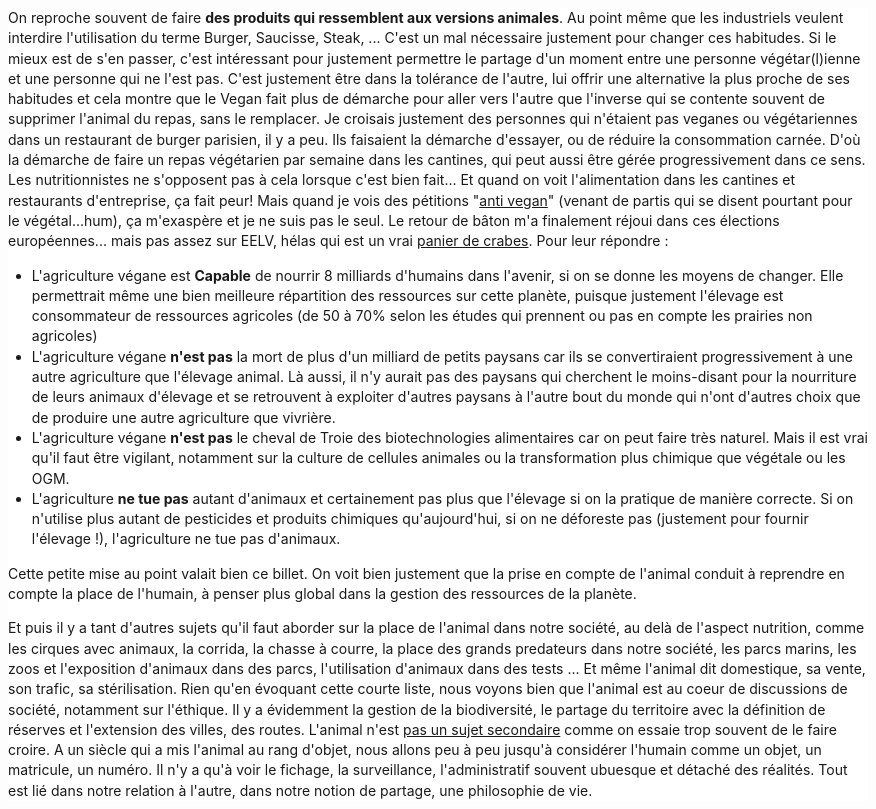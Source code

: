 On reproche souvent de faire **des produits qui ressemblent aux versions animales**. Au point même que les industriels veulent interdire l'utilisation du terme Burger, Saucisse, Steak, ... C'est un mal nécessaire justement pour changer ces habitudes. Si le mieux est de s'en passer, c'est intéressant pour justement permettre le partage d'un moment entre une personne végétar(l)ienne et une personne qui ne l'est pas. C'est justement être dans la tolérance de l'autre, lui offrir une alternative la plus proche de ses habitudes et cela montre que le Vegan fait plus de démarche pour aller vers l'autre que l'inverse qui se contente souvent de supprimer l'animal du repas, sans le remplacer. Je croisais justement des personnes qui n'étaient pas veganes ou végétariennes dans un restaurant de burger parisien, il y a peu. Ils faisaient la démarche d'essayer, ou de réduire la consommation carnée.  D'où la démarche de faire un repas végétarien par semaine dans les cantines, qui peut aussi être gérée progressivement dans ce sens. Les nutritionnistes ne s'opposent pas à cela lorsque c'est bien fait... Et quand on voit l'alimentation dans les cantines et restaurants d'entreprise, ça fait peur! Mais quand je vois des pétitions "<a href="http://novegan.canalblog.com">anti vegan</a>" (venant de partis qui se disent pourtant pour le végétal...hum), ça m'exaspère et je ne suis pas le seul. Le retour de bâton m'a finalement réjoui dans ces élections européennes... mais pas assez sur EELV, hélas qui est un vrai <a href="https://fr.wiktionary.org/wiki/panier_de_crabes">panier de crabes</a>. Pour leur répondre : 

* L'agriculture végane est **Capable** de nourrir 8 milliards d'humains dans l'avenir, si on se donne les moyens de changer. Elle permettrait même une bien meilleure répartition des ressources sur cette planète, puisque justement l'élevage est consommateur de ressources agricoles (de 50 à 70% selon les études qui prennent ou pas en compte les prairies non agricoles)
* L'agriculture végane **n'est pas** la mort de plus d'un milliard de petits paysans car ils se convertiraient progressivement à une autre agriculture que l'élevage animal. Là aussi, il n'y aurait pas des paysans qui cherchent le moins-disant pour la nourriture de leurs animaux d'élevage et se retrouvent à exploiter d'autres paysans à l'autre bout du monde qui n'ont d'autres choix que de produire une autre agriculture que vivrière.
* L'agriculture végane **n'est pas** le cheval de Troie des biotechnologies alimentaires car on peut faire très naturel. Mais il est vrai qu'il faut être vigilant, notamment sur la culture de cellules animales ou la transformation plus chimique que végétale ou les OGM.
* L'agriculture **ne tue pas** autant d'animaux et certainement pas plus que l'élevage si on la pratique de manière correcte. Si on n'utilise plus autant de pesticides et produits chimiques qu'aujourd'hui, si on ne déforeste pas (justement pour fournir l'élevage !), l'agriculture ne tue pas d'animaux.

Cette petite mise au point valait bien ce billet. On voit bien justement que la prise en compte de l'animal conduit à reprendre en compte la place de l'humain, à penser plus global dans la gestion des ressources de la planète. 

Et puis il y a tant d'autres sujets qu'il faut aborder sur la place de l'animal dans notre société, au delà de l'aspect nutrition, comme les cirques avec animaux, la corrida, la chasse à courre, la place des grands predateurs dans notre société, les parcs marins, les zoos et l'exposition d'animaux dans des parcs, l'utilisation d'animaux dans des tests ... Et même l'animal dit domestique, sa vente, son trafic, sa stérilisation. Rien qu'en évoquant cette courte liste, nous voyons bien que l'animal est au coeur de discussions de société, notamment sur l'éthique. Il y a évidemment la gestion de la biodiversité, le partage du territoire avec la définition de réserves et l'extension des villes, des routes. L'animal n'est <a href="https://www.20minutes.fr/elections/2527235-20190527-elections-europeennes-intelligence-animaux-inferieure-stopper-cirques-vote-moins-pire-lecteurs-racontent-pourquoi-vote-parti-animaliste">pas un sujet secondaire</a> comme on essaie trop souvent de le faire croire. A un siècle qui a mis l'animal au rang d'objet, nous allons peu à peu jusqu'à considérer l'humain comme un objet, un matricule, un numéro. Il n'y a qu'à voir le fichage, la surveillance, l'administratif souvent ubuesque et détaché des réalités. Tout est lié dans notre relation à l'autre, dans notre notion de partage, une philosophie de vie.
